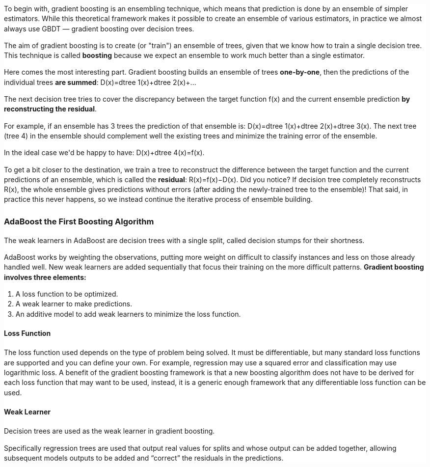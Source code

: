 To begin with, gradient boosting is an ensembling technique, which means that prediction is done by an ensemble of simpler estimators. While this theoretical framework makes it possible to create an ensemble of various estimators, in practice we almost always use GBDT — gradient boosting over decision trees. 

The aim of gradient boosting is to create (or "train") an ensemble of trees, given that we know how to train a single decision tree. This technique is called **boosting** because we expect an ensemble to work much better than a single estimator.

Here comes the most interesting part. Gradient boosting builds an ensemble of trees **one-by-one**, then the predictions of the individual trees **are summed**: D(x)=d​tree 1​​(x)+d​tree 2​​(x)+...

The next decision tree tries to cover the discrepancy between the target function f(x) and the current ensemble prediction **by reconstructing the residual**.

For example, if an ensemble has 3 trees the prediction of that ensemble is:
D(x)=d​tree 1​​(x)+d​tree 2​​(x)+d​tree 3​​(x). The next tree (tree 4) in the ensemble should complement well the existing trees and minimize the training error of the ensemble.

In the ideal case we'd be happy to have: D(x)+d​tree 4​​(x)=f(x).

To get a bit closer to the destination, we train a tree to reconstruct the difference between the target function and the current predictions of an ensemble, which is called the **residual**: R(x)=f(x)−D(x). Did you notice? If decision tree completely reconstructs R(x), the whole ensemble gives predictions without errors (after adding the newly-trained tree to the ensemble)! That said, in practice this never happens, so we instead continue the iterative process of ensemble building.

### AdaBoost the First Boosting Algorithm
The weak learners in AdaBoost are decision trees with a single split, called decision stumps for their shortness.

AdaBoost works by weighting the observations, putting more weight on difficult to classify instances and less on those already handled well. New weak learners are added sequentially that focus their training on the more difficult patterns.
**Gradient boosting involves three elements:**
1. A loss function to be optimized.
2. A weak learner to make predictions.
3. An additive model to add weak learners to minimize the loss function.

#### Loss Function
The loss function used depends on the type of problem being solved.
It must be differentiable, but many standard loss functions are supported and you can define your own.
For example, regression may use a squared error and classification may use logarithmic loss.
A benefit of the gradient boosting framework is that a new boosting algorithm does not have to be derived for each loss function that may want to be used, instead, it is a generic enough framework that any differentiable loss function can be used.

#### Weak Learner
Decision trees are used as the weak learner in gradient boosting.

Specifically regression trees are used that output real values for splits and whose output can be added together, allowing subsequent models outputs to be added and “correct” the residuals in the predictions.
